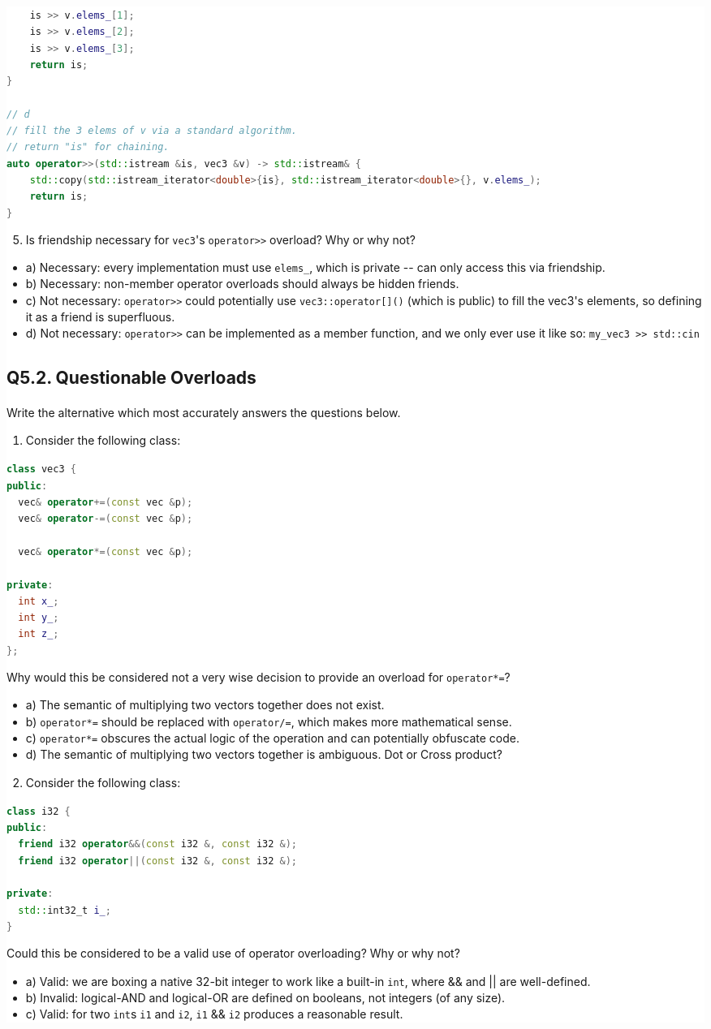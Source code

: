 ```cpp
    is >> v.elems_[1];
    is >> v.elems_[2];
    is >> v.elems_[3];
    return is;
}

// d
// fill the 3 elems of v via a standard algorithm.
// return "is" for chaining.
auto operator>>(std::istream &is, vec3 &v) -> std::istream& {
    std::copy(std::istream_iterator<double>{is}, std::istream_iterator<double>{}, v.elems_);
    return is;
}
```

5. Is friendship necessary for `vec3`'s `operator>>` overload? Why or why not?
- a) Necessary: every implementation must use `elems_`, which is private -- can only access this via friendship.
- b) Necessary: non-member operator overloads should always be hidden friends.
- c) Not necessary: `operator>>` could potentially use `vec3::operator[]()` (which is public) to fill the vec3's elements, so defining it as a friend is superfluous.
- d) Not necessary: `operator>>` can be implemented as a member function, and we only ever use it like so: `my_vec3 >> std::cin`

## Q5.2. Questionable Overloads

Write the alternative which most accurately answers the questions below. 

1. Consider the following class:
```cpp
class vec3 {
public:
  vec& operator+=(const vec &p);
  vec& operator-=(const vec &p);

  vec& operator*=(const vec &p);

private:
  int x_;
  int y_;
  int z_;
};
```
Why would this be considered not a very wise decision to provide an overload for `operator*=`?
- a) The semantic of multiplying two vectors together does not exist.
- b) `operator*=` should be replaced with `operator/=`, which makes more mathematical sense.
- c) `operator*=` obscures the actual logic of the operation and can potentially obfuscate code.
- d) The semantic of multiplying two vectors together is ambiguous. Dot or Cross product?

2. Consider the following class:
```cpp
class i32 {
public:
  friend i32 operator&&(const i32 &, const i32 &);
  friend i32 operator||(const i32 &, const i32 &);

private:
  std::int32_t i_;
}
```
Could this be considered to be a valid use of operator overloading? Why or why not?
- a) Valid: we are boxing a native 32-bit integer to work like a built-in `int`, where && and || are well-defined.
- b) Invalid: logical-AND and logical-OR are defined on booleans, not integers (of any size).
- c) Valid: for two `int`s `i1` and `i2`, `i1` && `i2` produces a reasonable result.